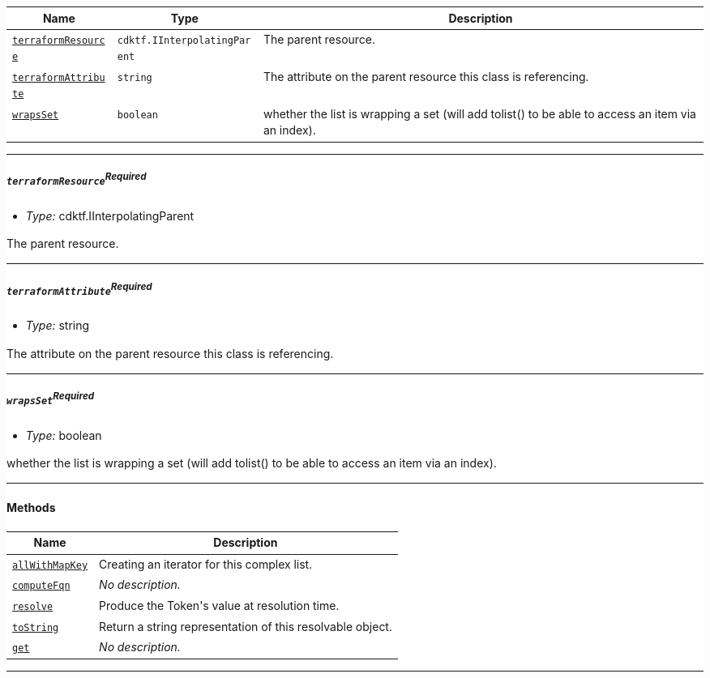 | **Name** | **Type** | **Description** |
| --- | --- | --- |
| <code><a href="#rhizo-co-terraform-provider-oci.dataOciDatabaseManagementManagedDatabaseCursorCacheStatements.DataOciDatabaseManagementManagedDatabaseCursorCacheStatementsCursorCacheStatementCollectionItemsList.Initializer.parameter.terraformResource">terraformResource</a></code> | <code>cdktf.IInterpolatingParent</code> | The parent resource. |
| <code><a href="#rhizo-co-terraform-provider-oci.dataOciDatabaseManagementManagedDatabaseCursorCacheStatements.DataOciDatabaseManagementManagedDatabaseCursorCacheStatementsCursorCacheStatementCollectionItemsList.Initializer.parameter.terraformAttribute">terraformAttribute</a></code> | <code>string</code> | The attribute on the parent resource this class is referencing. |
| <code><a href="#rhizo-co-terraform-provider-oci.dataOciDatabaseManagementManagedDatabaseCursorCacheStatements.DataOciDatabaseManagementManagedDatabaseCursorCacheStatementsCursorCacheStatementCollectionItemsList.Initializer.parameter.wrapsSet">wrapsSet</a></code> | <code>boolean</code> | whether the list is wrapping a set (will add tolist() to be able to access an item via an index). |

---

##### `terraformResource`<sup>Required</sup> <a name="terraformResource" id="rhizo-co-terraform-provider-oci.dataOciDatabaseManagementManagedDatabaseCursorCacheStatements.DataOciDatabaseManagementManagedDatabaseCursorCacheStatementsCursorCacheStatementCollectionItemsList.Initializer.parameter.terraformResource"></a>

- *Type:* cdktf.IInterpolatingParent

The parent resource.

---

##### `terraformAttribute`<sup>Required</sup> <a name="terraformAttribute" id="rhizo-co-terraform-provider-oci.dataOciDatabaseManagementManagedDatabaseCursorCacheStatements.DataOciDatabaseManagementManagedDatabaseCursorCacheStatementsCursorCacheStatementCollectionItemsList.Initializer.parameter.terraformAttribute"></a>

- *Type:* string

The attribute on the parent resource this class is referencing.

---

##### `wrapsSet`<sup>Required</sup> <a name="wrapsSet" id="rhizo-co-terraform-provider-oci.dataOciDatabaseManagementManagedDatabaseCursorCacheStatements.DataOciDatabaseManagementManagedDatabaseCursorCacheStatementsCursorCacheStatementCollectionItemsList.Initializer.parameter.wrapsSet"></a>

- *Type:* boolean

whether the list is wrapping a set (will add tolist() to be able to access an item via an index).

---

#### Methods <a name="Methods" id="Methods"></a>

| **Name** | **Description** |
| --- | --- |
| <code><a href="#rhizo-co-terraform-provider-oci.dataOciDatabaseManagementManagedDatabaseCursorCacheStatements.DataOciDatabaseManagementManagedDatabaseCursorCacheStatementsCursorCacheStatementCollectionItemsList.allWithMapKey">allWithMapKey</a></code> | Creating an iterator for this complex list. |
| <code><a href="#rhizo-co-terraform-provider-oci.dataOciDatabaseManagementManagedDatabaseCursorCacheStatements.DataOciDatabaseManagementManagedDatabaseCursorCacheStatementsCursorCacheStatementCollectionItemsList.computeFqn">computeFqn</a></code> | *No description.* |
| <code><a href="#rhizo-co-terraform-provider-oci.dataOciDatabaseManagementManagedDatabaseCursorCacheStatements.DataOciDatabaseManagementManagedDatabaseCursorCacheStatementsCursorCacheStatementCollectionItemsList.resolve">resolve</a></code> | Produce the Token's value at resolution time. |
| <code><a href="#rhizo-co-terraform-provider-oci.dataOciDatabaseManagementManagedDatabaseCursorCacheStatements.DataOciDatabaseManagementManagedDatabaseCursorCacheStatementsCursorCacheStatementCollectionItemsList.toString">toString</a></code> | Return a string representation of this resolvable object. |
| <code><a href="#rhizo-co-terraform-provider-oci.dataOciDatabaseManagementManagedDatabaseCursorCacheStatements.DataOciDatabaseManagementManagedDatabaseCursorCacheStatementsCursorCacheStatementCollectionItemsList.get">get</a></code> | *No description.* |

---